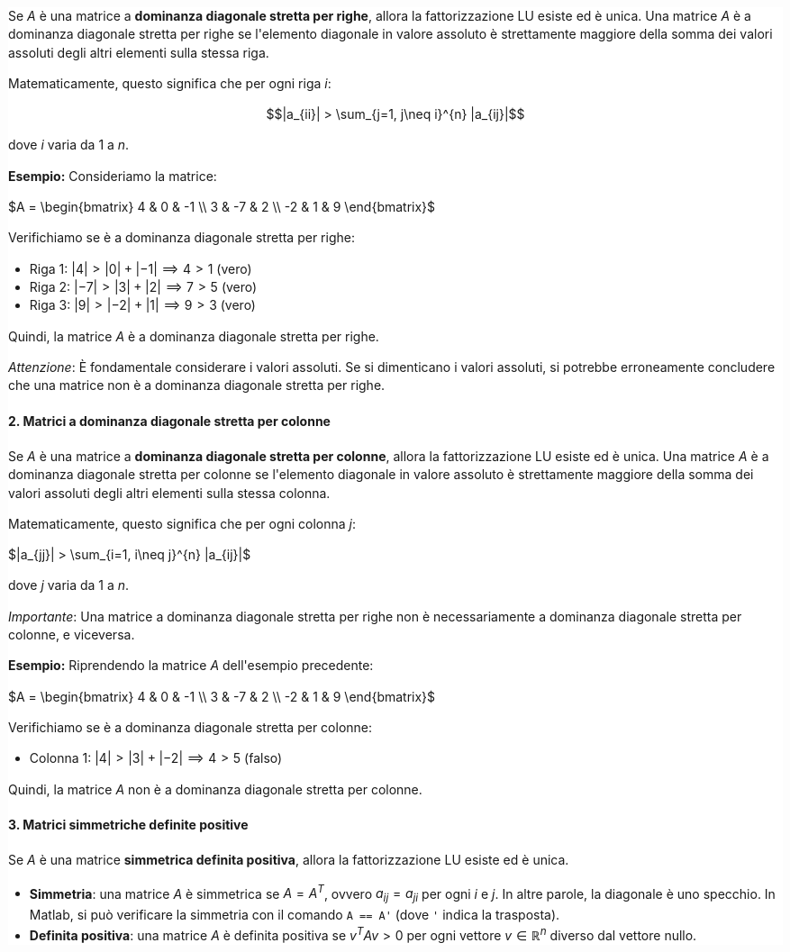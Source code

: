 Se $A$ è una matrice a **dominanza diagonale stretta per righe**, allora la fattorizzazione LU esiste ed è unica. Una matrice $A$ è a dominanza diagonale stretta per righe se l'elemento diagonale in valore assoluto è strettamente maggiore della somma dei valori assoluti degli altri elementi sulla stessa riga.

Matematicamente, questo significa che per ogni riga $i$:

$$|a_{ii}| > \sum_{j=1, j\neq i}^{n} |a_{ij}|$$

dove $i$ varia da $1$ a $n$.

**Esempio:** Consideriamo la matrice:

$A = \begin{bmatrix} 4 & 0 & -1 \\ 3 & -7 & 2 \\ -2 & 1 & 9 \end{bmatrix}$

Verifichiamo se è a dominanza diagonale stretta per righe:

- Riga 1: $|4| > |0| + |-1| \implies 4 > 1$ (vero)
- Riga 2: $|-7| > |3| + |2| \implies 7 > 5$ (vero)
- Riga 3: $|9| > |-2| + |1| \implies 9 > 3$ (vero)

Quindi, la matrice $A$ è a dominanza diagonale stretta per righe.

_Attenzione_: È fondamentale considerare i valori assoluti. Se si dimenticano i valori assoluti, si potrebbe erroneamente concludere che una matrice non è a dominanza diagonale stretta per righe.

#### 2. Matrici a dominanza diagonale stretta per colonne

Se $A$ è una matrice a **dominanza diagonale stretta per colonne**, allora la fattorizzazione LU esiste ed è unica. Una matrice $A$ è a dominanza diagonale stretta per colonne se l'elemento diagonale in valore assoluto è strettamente maggiore della somma dei valori assoluti degli altri elementi sulla stessa colonna.

Matematicamente, questo significa che per ogni colonna $j$:

$|a_{jj}| > \sum_{i=1, i\neq j}^{n} |a_{ij}|$

dove $j$ varia da $1$ a $n$.

_Importante_: Una matrice a dominanza diagonale stretta per righe non è necessariamente a dominanza diagonale stretta per colonne, e viceversa.

**Esempio:** Riprendendo la matrice $A$ dell'esempio precedente:

$A = \begin{bmatrix} 4 & 0 & -1 \\ 3 & -7 & 2 \\ -2 & 1 & 9 \end{bmatrix}$

Verifichiamo se è a dominanza diagonale stretta per colonne:

- Colonna 1: $|4| > |3| + |-2| \implies 4 > 5$ (falso)

Quindi, la matrice $A$ non è a dominanza diagonale stretta per colonne.

#### 3. Matrici simmetriche definite positive

Se $A$ è una matrice **simmetrica definita positiva**, allora la fattorizzazione LU esiste ed è unica.

- **Simmetria**: una matrice $A$ è simmetrica se $A = A^T$, ovvero $a_{ij} = a_{ji}$ per ogni $i$ e $j$. In altre parole, la diagonale è uno specchio. In Matlab, si può verificare la simmetria con il comando `A == A'` (dove `'` indica la trasposta).
- **Definita positiva**: una matrice $A$ è definita positiva se $v^T A v > 0$ per ogni vettore $v \in \mathbb{R}^n$ diverso dal vettore nullo.
